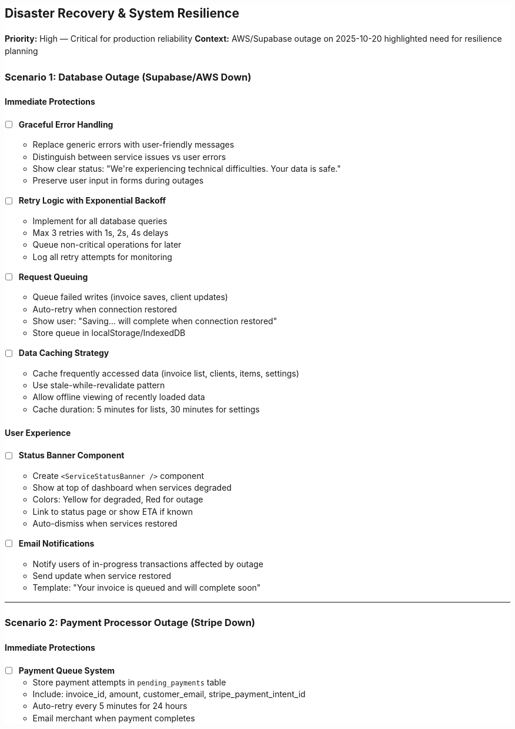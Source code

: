 
## Disaster Recovery & System Resilience

**Priority:** High — Critical for production reliability
**Context:** AWS/Supabase outage on 2025-10-20 highlighted need for resilience planning

### Scenario 1: Database Outage (Supabase/AWS Down)

#### Immediate Protections
- [ ] **Graceful Error Handling**
  - Replace generic errors with user-friendly messages
  - Distinguish between service issues vs user errors
  - Show clear status: "We're experiencing technical difficulties. Your data is safe."
  - Preserve user input in forms during outages

- [ ] **Retry Logic with Exponential Backoff**
  - Implement for all database queries
  - Max 3 retries with 1s, 2s, 4s delays
  - Queue non-critical operations for later
  - Log all retry attempts for monitoring

- [ ] **Request Queuing**
  - Queue failed writes (invoice saves, client updates)
  - Auto-retry when connection restored
  - Show user: "Saving... will complete when connection restored"
  - Store queue in localStorage/IndexedDB

- [ ] **Data Caching Strategy**
  - Cache frequently accessed data (invoice list, clients, items, settings)
  - Use stale-while-revalidate pattern
  - Allow offline viewing of recently loaded data
  - Cache duration: 5 minutes for lists, 30 minutes for settings

#### User Experience
- [ ] **Status Banner Component**
  - Create `<ServiceStatusBanner />` component
  - Show at top of dashboard when services degraded
  - Colors: Yellow for degraded, Red for outage
  - Link to status page or show ETA if known
  - Auto-dismiss when services restored

- [ ] **Email Notifications**
  - Notify users of in-progress transactions affected by outage
  - Send update when service restored
  - Template: "Your invoice is queued and will complete soon"

---

### Scenario 2: Payment Processor Outage (Stripe Down)

#### Immediate Protections
- [ ] **Payment Queue System**
  - Store payment attempts in `pending_payments` table
  - Include: invoice_id, amount, customer_email, stripe_payment_intent_id
  - Auto-retry every 5 minutes for 24 hours
  - Email merchant when payment completes
